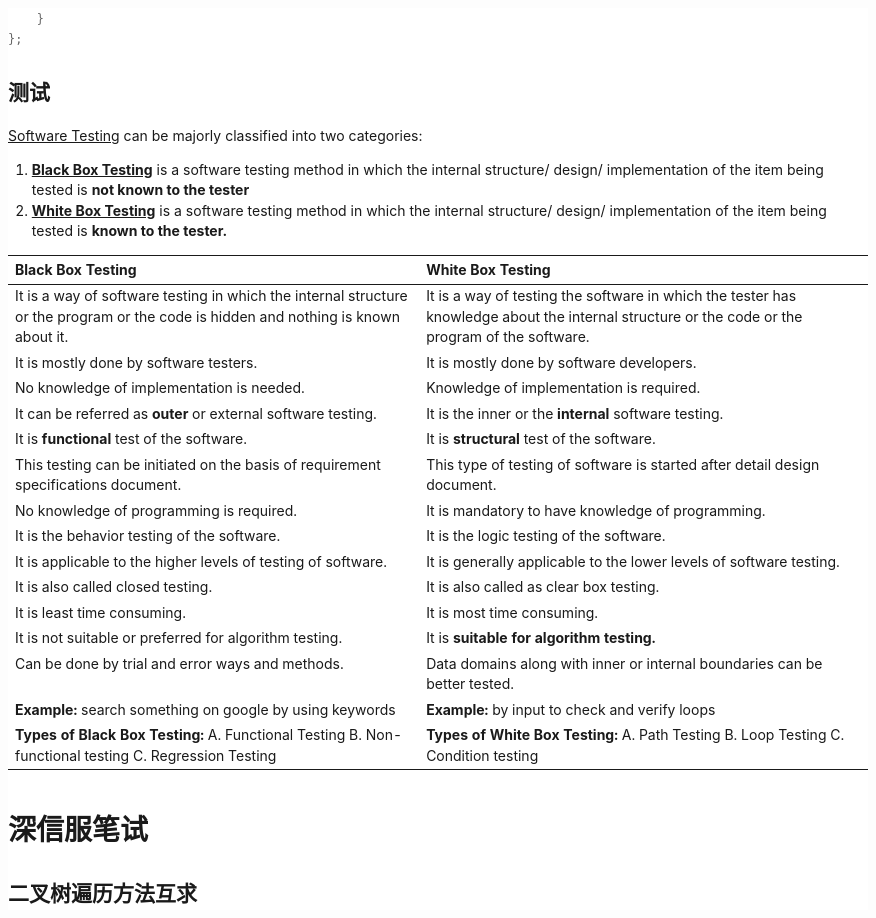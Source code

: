 ```c++
	}
};
```



## 测试

[Software Testing](https://www.geeksforgeeks.org/software-testing-basics/) can be majorly classified into two categories: 

1. [**Black Box Testing**](https://www.geeksforgeeks.org/software-engineering-black-box-testing/) is a software testing method in which the internal structure/ design/ implementation of the item being tested is **not known to the tester** 
2. [**White Box Testing**](https://www.geeksforgeeks.org/software-engineering-white-box-testing/) is a software testing method in which the internal structure/ design/ implementation of the item being tested is **known to the tester.**

| Black Box Testing                                            | White Box Testing                                            |
| :----------------------------------------------------------- | :----------------------------------------------------------- |
| It is a way of software testing in which the internal structure or the program or the code is hidden and nothing is known about it. | It is a way of testing the software in which the tester has knowledge about the internal structure or the code or the program of the software. |
| It is mostly done by software testers.                       | It is mostly done by software developers.                    |
| No knowledge of implementation is needed.                    | Knowledge of implementation is required.                     |
| It can be referred as **outer** or external software testing. | It is the inner or the **internal** software testing.        |
| It is **functional** test of the software.                   | It is **structural** test of the software.                   |
| This testing can be initiated on the basis of requirement specifications document. | This type of testing of software is started after detail design document. |
| No knowledge of programming is required.                     | It is mandatory to have knowledge of programming.            |
| It is the behavior testing of the software.                  | It is the logic testing of the software.                     |
| It is applicable to the higher levels of testing of software. | It is generally applicable to the lower levels of software testing. |
| It is also called closed testing.                            | It is also called as clear box testing.                      |
| It is least time consuming.                                  | It is most time consuming.                                   |
| It is not suitable or preferred for algorithm testing.       | It is **suitable for algorithm testing.**                    |
| Can be done by trial and error ways and methods.             | Data domains along with inner or internal boundaries can be better tested. |
| **Example:** search something on google by using keywords    | **Example:** by input to check and verify loops              |
| **Types of Black Box Testing:**   A. Functional Testing   B. Non-functional testing   C. Regression Testing | **Types of White Box Testing:**   A. Path Testing   B. Loop Testing   C. Condition testing |

# 深信服笔试

## 二叉树遍历方法互求
